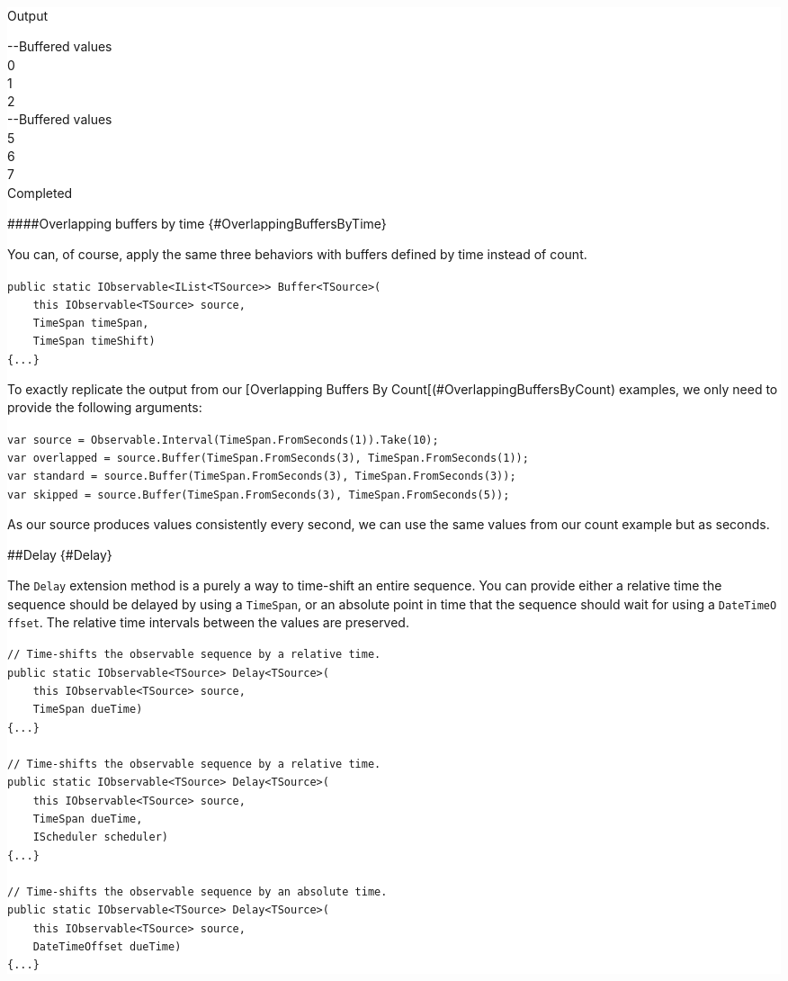Output

<div class="output">
	<div class="line">--Buffered values</div>
	<div class="line">0</div>
	<div class="line">1</div>
	<div class="line">2</div>
	<div class="line">--Buffered values</div>
	<div class="line">5</div>
	<div class="line">6</div>
	<div class="line">7</div>
	<div class="line">Completed</div>
</div>

####Overlapping buffers by time			{#OverlappingBuffersByTime}

You can, of course, apply the same three behaviors with buffers defined by time instead of count.

	public static IObservable<IList<TSource>> Buffer<TSource>(
		this IObservable<TSource> source, 
		TimeSpan timeSpan, 
		TimeSpan timeShift)
	{...}

To exactly replicate the output from our [Overlapping Buffers By Count[(#OverlappingBuffersByCount) examples, we only need to provide the following arguments:


	var source = Observable.Interval(TimeSpan.FromSeconds(1)).Take(10);
	var overlapped = source.Buffer(TimeSpan.FromSeconds(3), TimeSpan.FromSeconds(1));
	var standard = source.Buffer(TimeSpan.FromSeconds(3), TimeSpan.FromSeconds(3));
	var skipped = source.Buffer(TimeSpan.FromSeconds(3), TimeSpan.FromSeconds(5));

As our source produces values consistently every second, we can use the same values from our count example but as seconds.

##Delay								{#Delay}

The `Delay` extension method is a purely a way to time-shift an entire sequence.
You can provide either a relative time the sequence should be delayed by using a `TimeSpan`, or an absolute point in time that the sequence should wait for using a `DateTimeOffset`. 
The relative time intervals between the values are preserved.

	// Time-shifts the observable sequence by a relative time.
	public static IObservable<TSource> Delay<TSource>(
		this IObservable<TSource> source, 
		TimeSpan dueTime)
	{...}

	// Time-shifts the observable sequence by a relative time.
	public static IObservable<TSource> Delay<TSource>(
		this IObservable<TSource> source, 
		TimeSpan dueTime, 
		IScheduler scheduler)
	{...}

	// Time-shifts the observable sequence by an absolute time.
	public static IObservable<TSource> Delay<TSource>(
		this IObservable<TSource> source, 
		DateTimeOffset dueTime)
	{...}
